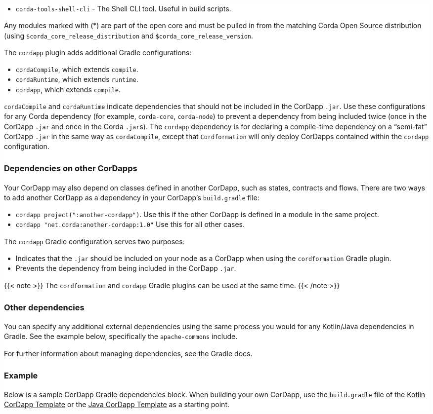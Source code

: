 * `corda-tools-shell-cli` - The Shell CLI tool. Useful in build scripts.

Any modules marked with (*) are part of the open core and must be pulled in from the matching Corda Open Source distribution (using
`$corda_core_release_distribution` and `$corda_core_release_version`.

The `cordapp` plugin adds additional Gradle configurations:

* `cordaCompile`, which extends `compile`.
* `cordaRuntime`, which extends `runtime`.
* `cordapp`, which extends `compile`.

`cordaCompile` and `cordaRuntime` indicate dependencies that should not be included in the CorDapp `.jar`. Use these
configurations for any Corda dependency (for example, `corda-core`, `corda-node`) to prevent a
dependency from being included twice (once in the CorDapp `.jar` and once in the Corda `.jar`s). The `cordapp` dependency
is for declaring a compile-time dependency on a “semi-fat” CorDapp `.jar` in the same way as `cordaCompile`, except
that `Cordformation` will only deploy CorDapps contained within the `cordapp` configuration.



### Dependencies on other CorDapps

Your CorDapp may also depend on classes defined in another CorDapp, such as states, contracts and flows. There are two
ways to add another CorDapp as a dependency in your CorDapp’s `build.gradle` file:

* `cordapp project(":another-cordapp")`. Use this if the other CorDapp is defined in a module in the same project.
* `cordapp "net.corda:another-cordapp:1.0"` Use this for all other cases.

The `cordapp` Gradle configuration serves two purposes:

* Indicates that the `.jar` should be included on your node as a CorDapp when using the `cordformation` Gradle plugin.
* Prevents the dependency from being included in the CorDapp `.jar`.

{{< note >}}
The `cordformation` and `cordapp` Gradle plugins can be used at the same time.
{{< /note >}}

### Other dependencies

You can specify any additional external dependencies using the same process you would for any Kotlin/Java dependencies in Gradle. See the example below, specifically the `apache-commons` include.

For further information about managing dependencies, see
[the Gradle docs](https://docs.gradle.org/current/userguide/dependency_management.html).


### Example

Below is a sample CorDapp Gradle dependencies block. When building your own CorDapp, use the `build.gradle` file of the
[Kotlin CorDapp Template](https://github.com/corda/cordapp-template-kotlin) or the
[Java CorDapp Template](https://github.com/corda/cordapp-template-java) as a starting point.
